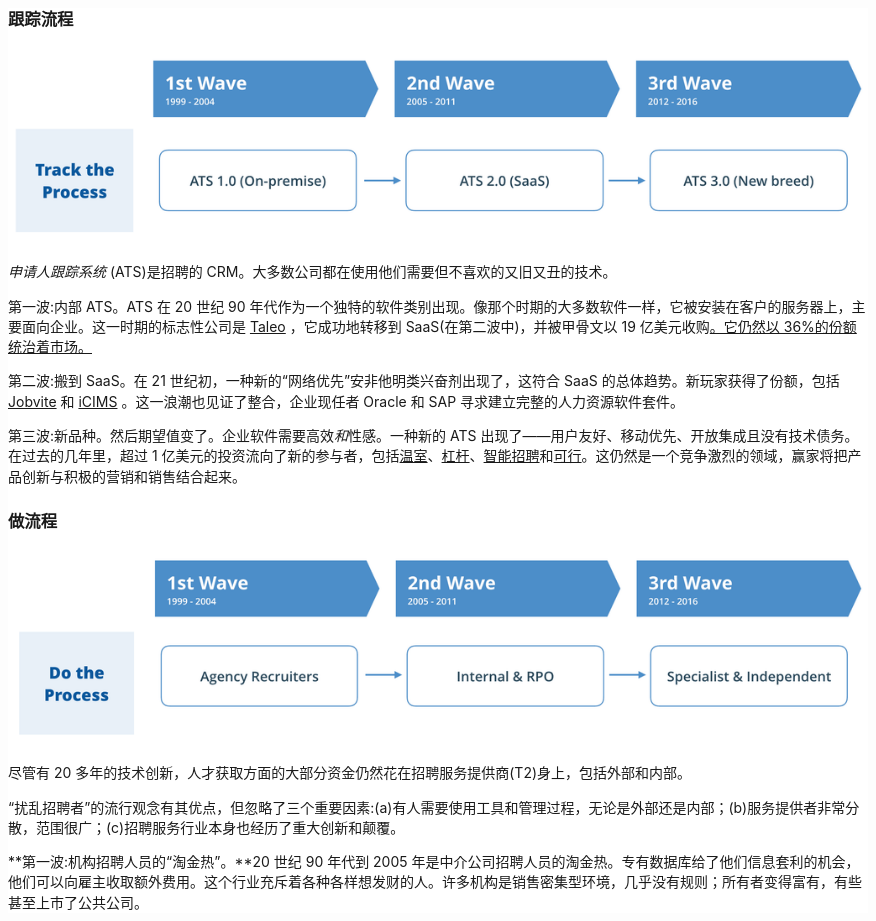 ### 跟踪流程

![unnamed-2](img/adec09e506a5b5959e72191a2eaca62a.png)

*申请人跟踪系统* (ATS)是招聘的 CRM。大多数公司都在使用他们需要但不喜欢的又旧又丑的技术。

第一波:内部 ATS。ATS 在 20 世纪 90 年代作为一个独特的软件类别出现。像那个时期的大多数软件一样，它被安装在客户的服务器上，主要面向企业。这一时期的标志性公司是 [Taleo](https://web.archive.org/web/20200320191909/https://www.crunchbase.com/organization/taleo) ，它成功地转移到 SaaS(在第二波中)，并被甲骨文以 19 亿美元收购[。它仍然以 36%的份额统治着市场。](https://web.archive.org/web/20200320191909/https://beta.techcrunch.com/2012/02/09/oracle-buys-talent-management-solutions-company-taleo-for-1-9-billion/)

第二波:搬到 SaaS。在 21 世纪初，一种新的“网络优先”安非他明类兴奋剂出现了，这符合 SaaS 的总体趋势。新玩家获得了份额，包括 [Jobvite](https://web.archive.org/web/20200320191909/https://www.crunchbase.com/organization/jobvite#/entity) 和 [iCIMS](https://web.archive.org/web/20200320191909/https://www.crunchbase.com/organization/icims) 。这一浪潮也见证了整合，企业现任者 Oracle 和 SAP 寻求建立完整的人力资源软件套件。

第三波:新品种。然后期望值变了。企业软件需要高效*和*性感。一种新的 ATS 出现了——用户友好、移动优先、开放集成且没有技术债务。在过去的几年里，超过 1 亿美元的投资流向了新的参与者，包括[温室](https://web.archive.org/web/20200320191909/https://www.crunchbase.com/organization/greenhouse-software#/entity)、[杠杆](https://web.archive.org/web/20200320191909/https://www.crunchbase.com/organization/lever#/entity)、[智能招聘](https://web.archive.org/web/20200320191909/https://www.crunchbase.com/organization/smartrecruiters#/entity)和[可行](https://web.archive.org/web/20200320191909/https://www.crunchbase.com/organization/workable-hr#/entity)。这仍然是一个竞争激烈的领域，赢家将把产品创新与积极的营销和销售结合起来。

### 做流程

![unnamed-1](img/3aa13844d604e7921070e612c9561f76.png)

尽管有 20 多年的技术创新，人才获取方面的大部分资金仍然花在招聘服务提供商(T2)身上，包括外部和内部。

“扰乱招聘者”的流行观念有其优点，但忽略了三个重要因素:(a)有人需要使用工具和管理过程，无论是外部还是内部；(b)服务提供者非常分散，范围很广；(c)招聘服务行业本身也经历了重大创新和颠覆。

**第一波:机构招聘人员的“淘金热”。**20 世纪 90 年代到 2005 年是中介公司招聘人员的淘金热。专有数据库给了他们信息套利的机会，他们可以向雇主收取额外费用。这个行业充斥着各种各样想发财的人。许多机构是销售密集型环境，几乎没有规则；所有者变得富有，有些甚至上市了公共公司。
